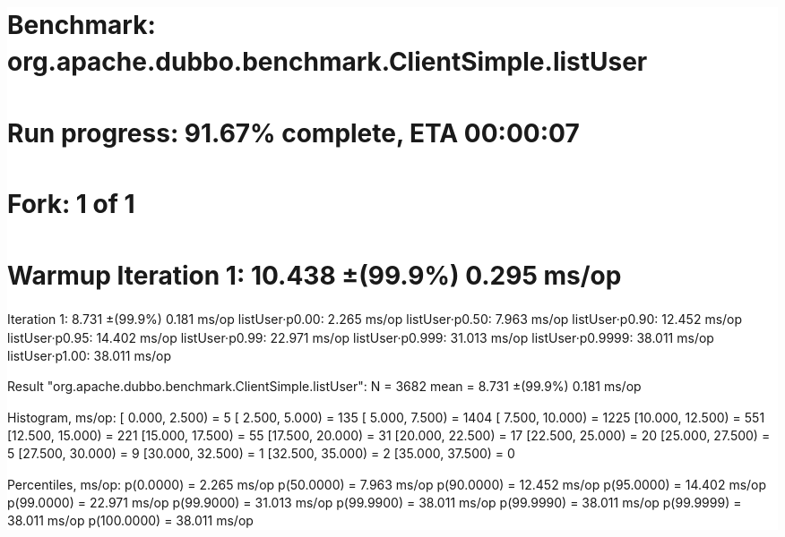 # Benchmark: org.apache.dubbo.benchmark.ClientSimple.listUser

# Run progress: 91.67% complete, ETA 00:00:07
# Fork: 1 of 1
# Warmup Iteration   1: 10.438 ±(99.9%) 0.295 ms/op
Iteration   1: 8.731 ±(99.9%) 0.181 ms/op
                 listUser·p0.00:   2.265 ms/op
                 listUser·p0.50:   7.963 ms/op
                 listUser·p0.90:   12.452 ms/op
                 listUser·p0.95:   14.402 ms/op
                 listUser·p0.99:   22.971 ms/op
                 listUser·p0.999:  31.013 ms/op
                 listUser·p0.9999: 38.011 ms/op
                 listUser·p1.00:   38.011 ms/op



Result "org.apache.dubbo.benchmark.ClientSimple.listUser":
  N = 3682
  mean =      8.731 ±(99.9%) 0.181 ms/op

  Histogram, ms/op:
    [ 0.000,  2.500) = 5 
    [ 2.500,  5.000) = 135 
    [ 5.000,  7.500) = 1404 
    [ 7.500, 10.000) = 1225 
    [10.000, 12.500) = 551 
    [12.500, 15.000) = 221 
    [15.000, 17.500) = 55 
    [17.500, 20.000) = 31 
    [20.000, 22.500) = 17 
    [22.500, 25.000) = 20 
    [25.000, 27.500) = 5 
    [27.500, 30.000) = 9 
    [30.000, 32.500) = 1 
    [32.500, 35.000) = 2 
    [35.000, 37.500) = 0 

  Percentiles, ms/op:
      p(0.0000) =      2.265 ms/op
     p(50.0000) =      7.963 ms/op
     p(90.0000) =     12.452 ms/op
     p(95.0000) =     14.402 ms/op
     p(99.0000) =     22.971 ms/op
     p(99.9000) =     31.013 ms/op
     p(99.9900) =     38.011 ms/op
     p(99.9990) =     38.011 ms/op
     p(99.9999) =     38.011 ms/op
    p(100.0000) =     38.011 ms/op
